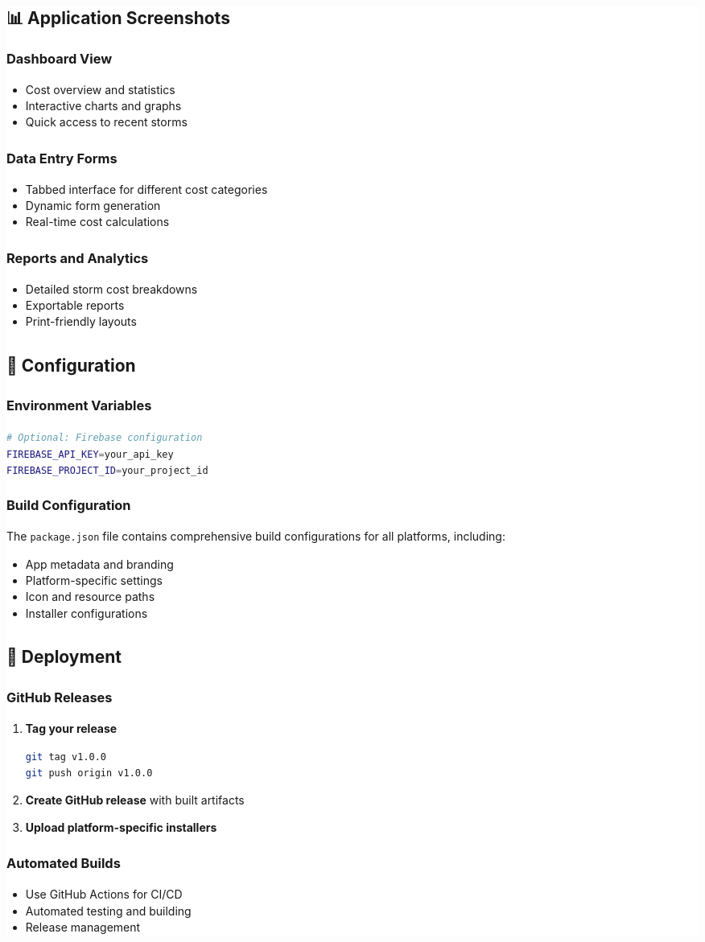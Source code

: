 ## 📊 Application Screenshots

### Dashboard View
- Cost overview and statistics
- Interactive charts and graphs
- Quick access to recent storms

### Data Entry Forms
- Tabbed interface for different cost categories
- Dynamic form generation
- Real-time cost calculations

### Reports and Analytics
- Detailed storm cost breakdowns
- Exportable reports
- Print-friendly layouts

## 🔧 Configuration

### Environment Variables
```bash
# Optional: Firebase configuration
FIREBASE_API_KEY=your_api_key
FIREBASE_PROJECT_ID=your_project_id
```

### Build Configuration
The `package.json` file contains comprehensive build configurations for all platforms, including:
- App metadata and branding
- Platform-specific settings
- Icon and resource paths
- Installer configurations

## 🚀 Deployment

### GitHub Releases
1. **Tag your release**
   ```bash
   git tag v1.0.0
   git push origin v1.0.0
   ```

2. **Create GitHub release** with built artifacts
3. **Upload platform-specific installers**

### Automated Builds
- Use GitHub Actions for CI/CD
- Automated testing and building
- Release management
